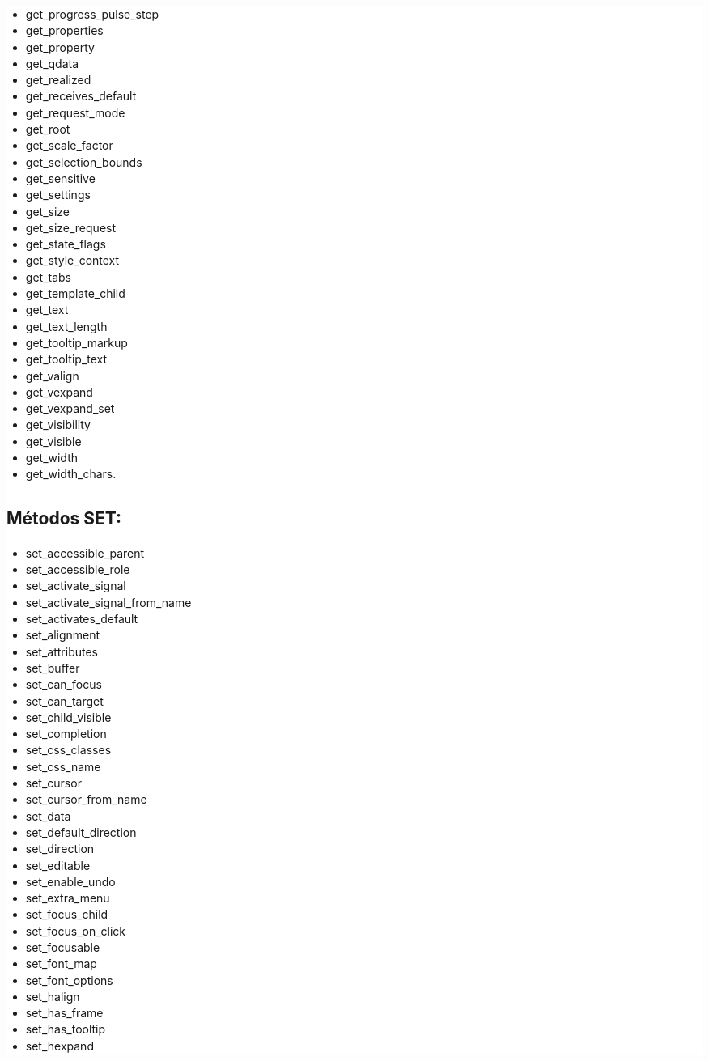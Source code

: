 - get_progress_pulse_step
- get_properties
- get_property
- get_qdata
- get_realized
- get_receives_default
- get_request_mode
- get_root
- get_scale_factor
- get_selection_bounds
- get_sensitive
- get_settings
- get_size
- get_size_request
- get_state_flags
- get_style_context
- get_tabs
- get_template_child
- get_text
- get_text_length
- get_tooltip_markup
- get_tooltip_text
- get_valign
- get_vexpand
- get_vexpand_set
- get_visibility
- get_visible
- get_width
- get_width_chars.

## Métodos SET:

- set_accessible_parent
- set_accessible_role
- set_activate_signal
- set_activate_signal_from_name
- set_activates_default
- set_alignment
- set_attributes
- set_buffer
- set_can_focus
- set_can_target
- set_child_visible
- set_completion
- set_css_classes
- set_css_name
- set_cursor
- set_cursor_from_name
- set_data
- set_default_direction
- set_direction
- set_editable
- set_enable_undo
- set_extra_menu
- set_focus_child
- set_focus_on_click
- set_focusable
- set_font_map
- set_font_options
- set_halign
- set_has_frame
- set_has_tooltip
- set_hexpand